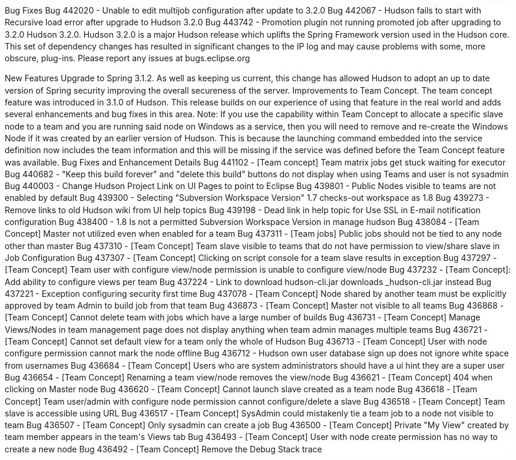 Bug Fixes
Bug 442020 - Unable to edit multijob configuration after update to 3.2.0
Bug 442067 - Hudson fails to start with Recursive load error after upgrade to Hudson 3.2.0
Bug 443742 - Promotion plugin not running promoted job after upgrading to 3.2.0
Hudson 3.2.0.
Hudson 3.2.0 is a major Hudson release which uplifts the Spring Framework version used in the Hudson core. This set of dependency changes has resulted in significant changes to the IP log and may cause problems with some, more obscure, plug-ins. Please report any issues at bugs.eclipse.org

New Features
Upgrade to Spring 3.1.2. As well as keeping us current, this change has allowed Hudson to adopt an up to date version of Spring security improving the overall secureness of the server.
Improvements to Team Concept. The team concept feature was introduced in 3.1.0 of Hudson. This release builds on our experience of using that feature in the real world and adds several enhancements and bug fixes in this area.
Note: If you use the capability within Team Concept to allocate a specific slave node to a team and you are running said node on Windows as a service, then you will need to remove and re-create the Windows Node if it was created by an earlier version of Hudson. This is because the launching command embedded into the service definition now includes the team information and this will be missing if the service was defined before the Team Concept feature was available.
Bug Fixes and Enhancement Details
Bug 441102 - [Team concept] Team matrix jobs get stuck waiting for executor
Bug 440682 - "Keep this build forever" and "delete this build" buttons do not display when using Teams and user is not sysadmin
Bug 440003 - Change Hudson Project Link on UI Pages to point to Eclipse
Bug 439801 - Public Nodes visible to teams are not enabled by default
Bug 439300 - Selecting "Subversion Workspace Version" 1.7 checks-out workspace as 1.8
Bug 439273 - Remove links to old Hudson wiki from UI help topics
Bug 439198 - Dead link in help topic for Use SSL in E-mail notification configuration
Bug 438400 - 1.8 Is not a permitted Subversion Workspace Version in manage hudson
Bug 438084 - [Team Concept] Master not utilized even when enabled for a team
Bug 437311 - [Team jobs] Public jobs should not be tied to any node other than master
Bug 437310 - [Team Concept] Team slave visible to teams that do not have permission to view/share slave in Job Configuration
Bug 437307 - [Team Concept] Clicking on script console for a team slave results in exception
Bug 437297 - [Team Concept] Team user with configure view/node permission is unable to configure view/node
Bug 437232 - [Team Concept]: Add ability to configure views per team
Bug 437224 - Link to download hudson-cli.jar downloads _hudson-cli.jar instead
Bug 437221 - Exception configuring security first time
Bug 437078 - [Team Concept] Node shared by another team must be explicitly approved by team Admin to build job from that team
Bug 436873 - [Team Concept] Master not visible to all teams
Bug 436868 - [Team Concept] Cannot delete team with jobs which have a large number of builds
Bug 436731 - [Team Concept] Manage Views/Nodes in team management page does not display anything when team admin manages multiple teams
Bug 436721 - [Team Concept] Cannot set default view for a team only the whole of Hudson
Bug 436713 - [Team Concept] User with node configure permission cannot mark the node offline
Bug 436712 - Hudson own user database sign up does not ignore white space from usernames
Bug 436684 - [Team Concept] Users who are system administrators should have a ui hint they are a super user
Bug 436654 - [Team Concept] Renaming a team view/node removes the view/node
Bug 436621 - [Team Concept] 404 when clicking on Master node
Bug 436620 - [Team Concept] Cannot launch slave created as a team node
Bug 436618 - [Team Concept] Team user/admin with configure node permission cannot configure/delete a slave
Bug 436518 - [Team Concept] Team slave is accessible using URL
Bug 436517 - [Team Concept] SysAdmin could mistakenly tie a team job to a node not visible to team
Bug 436507 - [Team Concept] Only sysadmin can create a job
Bug 436500 - [Team Concept] Private "My View" created by team member appears in the team's Views tab
Bug 436493 - [Team Concept] User with node create permission has no way to create a new node
Bug 436492 - [Team Concept] Remove the Debug Stack trace